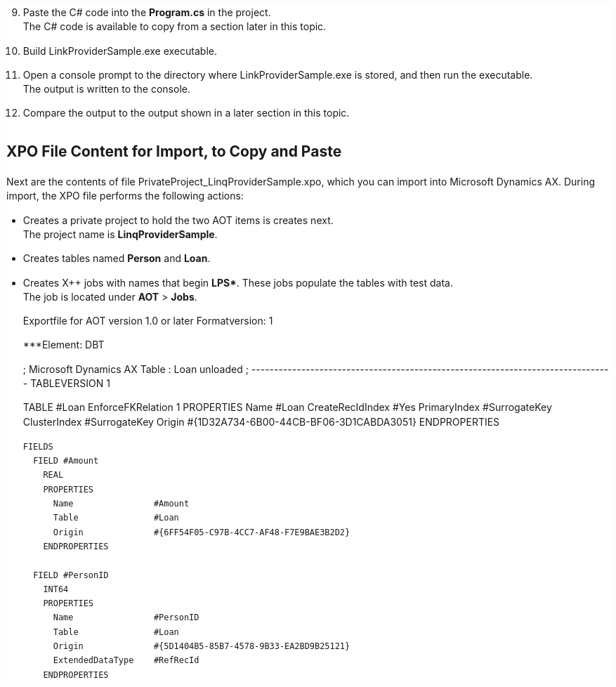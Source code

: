 9.  Paste the C\# code into the **Program.cs** in the project.  
    The C\# code is available to copy from a section later in this topic.

10. Build LinkProviderSample.exe executable.

11. Open a console prompt to the directory where LinkProviderSample.exe is stored, and then run the executable.  
    The output is written to the console.

12. Compare the output to the output shown in a later section in this topic.

## XPO File Content for Import, to Copy and Paste

Next are the contents of file PrivateProject\_LinqProviderSample.xpo, which you can import into Microsoft Dynamics AX. During import, the XPO file performs the following actions:

  - Creates a private project to hold the two AOT items is creates next.  
    The project name is **LinqProviderSample**.

  - Creates tables named **Person** and **Loan**.

  - Creates X++ jobs with names that begin **LPS\***. These jobs populate the tables with test data.  
    The job is located under **AOT** \> **Jobs**.



    Exportfile for AOT version 1.0 or later
    Formatversion: 1
    
    ***Element: DBT
    
    ; Microsoft Dynamics AX Table : Loan unloaded
    ; --------------------------------------------------------------------------------
      TABLEVERSION 1
      
      TABLE #Loan
        EnforceFKRelation 1
        PROPERTIES
          Name                #Loan
          CreateRecIdIndex    #Yes
          PrimaryIndex        #SurrogateKey
          ClusterIndex        #SurrogateKey
          Origin              #{1D32A734-6B00-44CB-BF06-3D1CABDA3051}
        ENDPROPERTIES
        
        FIELDS
          FIELD #Amount
            REAL
            PROPERTIES
              Name                #Amount
              Table               #Loan
              Origin              #{6FF54F05-C97B-4CC7-AF48-F7E9BAE3B2D2}
            ENDPROPERTIES
            
          FIELD #PersonID
            INT64
            PROPERTIES
              Name                #PersonID
              Table               #Loan
              Origin              #{5D1404B5-85B7-4578-9B33-EA2BD9B25121}
              ExtendedDataType    #RefRecId
            ENDPROPERTIES
            